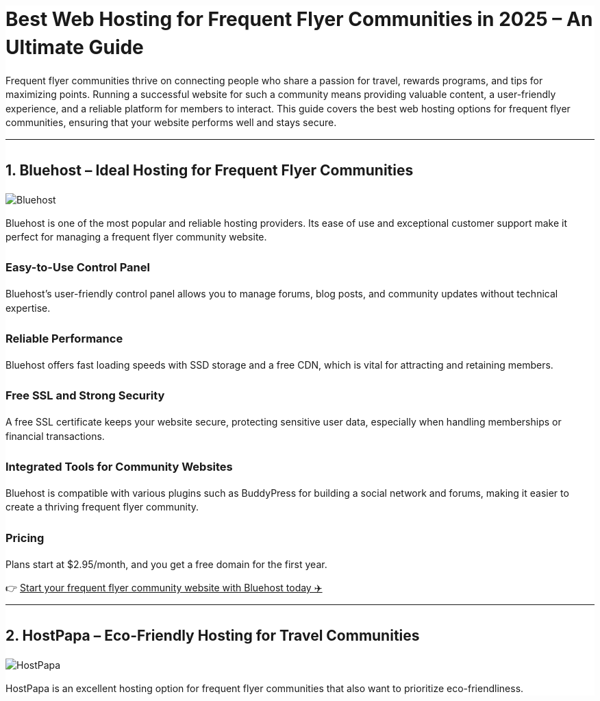 # Best Web Hosting for Frequent Flyer Communities in 2025 – An Ultimate Guide  

Frequent flyer communities thrive on connecting people who share a passion for travel, rewards programs, and tips for maximizing points. Running a successful website for such a community means providing valuable content, a user-friendly experience, and a reliable platform for members to interact. This guide covers the best web hosting options for frequent flyer communities, ensuring that your website performs well and stays secure.  

---

## 1. Bluehost – Ideal Hosting for Frequent Flyer Communities  

![Bluehost](https://i.imgur.com/PasFF9E.jpeg "Bluehost Hosting")  

Bluehost is one of the most popular and reliable hosting providers. Its ease of use and exceptional customer support make it perfect for managing a frequent flyer community website.  

### Easy-to-Use Control Panel  
Bluehost’s user-friendly control panel allows you to manage forums, blog posts, and community updates without technical expertise.  

### Reliable Performance  
Bluehost offers fast loading speeds with SSD storage and a free CDN, which is vital for attracting and retaining members.  

### Free SSL and Strong Security  
A free SSL certificate keeps your website secure, protecting sensitive user data, especially when handling memberships or financial transactions.  

### Integrated Tools for Community Websites  
Bluehost is compatible with various plugins such as BuddyPress for building a social network and forums, making it easier to create a thriving frequent flyer community.  

### Pricing  
Plans start at $2.95/month, and you get a free domain for the first year.  

👉 [Start your frequent flyer community website with Bluehost today ✈️](https://snipitx.com/bluehost-jy)  

---

## 2. HostPapa – Eco-Friendly Hosting for Travel Communities  

![HostPapa](https://i.imgur.com/ouDTkvl.jpeg "HostPapa Hosting")  

HostPapa is an excellent hosting option for frequent flyer communities that also want to prioritize eco-friendliness.  
